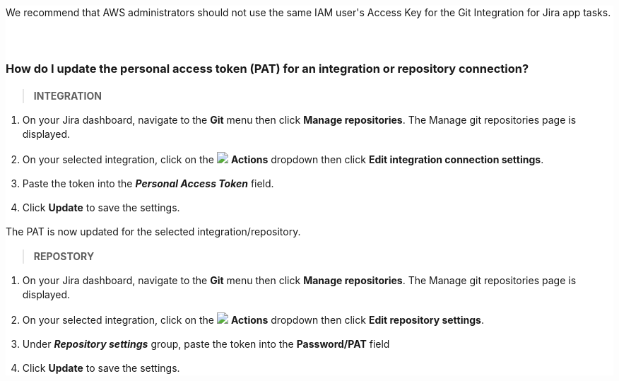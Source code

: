 <div class="bbb-callout bbb--tip">
    <div class="irow">
    <div class="ilogobox">
        <span class="logoimg"></span>
    </div>
    <div class="imsgbox">
        We recommend that AWS administrators should not use the same IAM user's Access Key for the Git Integration for Jira app tasks.
    </div>
    </div>
</div>

&nbsp;

<div id="how-do-i-update-the-pat"></div>

### How do I update the personal access token (PAT) for an integration or repository connection?

> **INTEGRATION**

1.  On your Jira dashboard, navigate to the **Git** menu then click **Manage repositories**. The Manage git repositories page is displayed.

2.  On your selected integration, click on the ![](/wp-content/uploads/actions-icon.png) **Actions** dropdown then click **Edit integration connection settings**.

3.  Paste the token into the _**Personal Access Token**_ field.

4.  Click **Update** to save the settings.

The PAT is now updated for the selected integration/repository.

>**REPOSTORY**

1.  On your Jira dashboard, navigate to the **Git** menu then click **Manage repositories**. The Manage git repositories page is displayed.

2.  On your selected integration, click on the ![](/wp-content/uploads/actions-icon.png) **Actions** dropdown then click **Edit repository settings**.

3.  Under _**Repository settings**_ group, paste the token into the **Password/PAT** field

4.  Click **Update** to save the settings.

